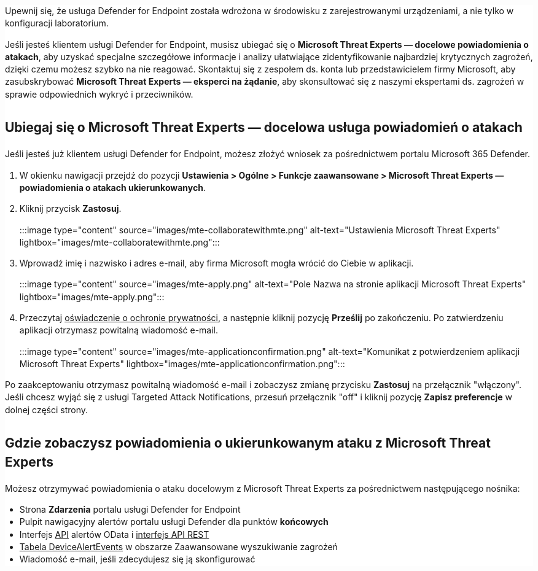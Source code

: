 Upewnij się, że usługa Defender for Endpoint została wdrożona w środowisku z zarejestrowanymi urządzeniami, a nie tylko w konfiguracji laboratorium.

Jeśli jesteś klientem usługi Defender for Endpoint, musisz ubiegać się o **Microsoft Threat Experts — docelowe powiadomienia o atakach**, aby uzyskać specjalne szczegółowe informacje i analizy ułatwiające zidentyfikowanie najbardziej krytycznych zagrożeń, dzięki czemu możesz szybko na nie reagować. Skontaktuj się z zespołem ds. konta lub przedstawicielem firmy Microsoft, aby zasubskrybować **Microsoft Threat Experts — eksperci na żądanie**, aby skonsultować się z naszymi ekspertami ds. zagrożeń w sprawie odpowiednich wykryć i przeciwników.

## <a name="apply-for-microsoft-threat-experts---targeted-attack-notifications-service"></a>Ubiegaj się o Microsoft Threat Experts — docelowa usługa powiadomień o atakach

Jeśli jesteś już klientem usługi Defender for Endpoint, możesz złożyć wniosek za pośrednictwem portalu Microsoft 365 Defender.

1. W okienku nawigacji przejdź do pozycji **Ustawienia > Ogólne > Funkcje zaawansowane > Microsoft Threat Experts — powiadomienia o atakach ukierunkowanych**.

2. Kliknij przycisk **Zastosuj**.

   :::image type="content" source="images/mte-collaboratewithmte.png" alt-text="Ustawienia Microsoft Threat Experts" lightbox="images/mte-collaboratewithmte.png":::

3. Wprowadź imię i nazwisko i adres e-mail, aby firma Microsoft mogła wrócić do Ciebie w aplikacji.

   :::image type="content" source="images/mte-apply.png" alt-text="Pole Nazwa na stronie aplikacji Microsoft Threat Experts" lightbox="images/mte-apply.png":::

4. Przeczytaj [oświadczenie o ochronie prywatności](https://privacy.microsoft.com/privacystatement), a następnie kliknij pozycję **Prześlij** po zakończeniu. Po zatwierdzeniu aplikacji otrzymasz powitalną wiadomość e-mail.

   :::image type="content" source="images/mte-applicationconfirmation.png" alt-text="Komunikat z potwierdzeniem aplikacji Microsoft Threat Experts" lightbox="images/mte-applicationconfirmation.png":::

Po zaakceptowaniu otrzymasz powitalną wiadomość e-mail i zobaczysz zmianę przycisku **Zastosuj** na przełącznik "włączony". Jeśli chcesz wyjąć się z usługi Targeted Attack Notifications, przesuń przełącznik "off" i kliknij pozycję **Zapisz preferencje** w dolnej części strony.

## <a name="where-youll-see-the-targeted-attack-notifications-from-microsoft-threat-experts"></a>Gdzie zobaczysz powiadomienia o ukierunkowanym ataku z Microsoft Threat Experts

Możesz otrzymywać powiadomienia o ataku docelowym z Microsoft Threat Experts za pośrednictwem następującego nośnika:

- Strona **Zdarzenia** portalu usługi Defender for Endpoint
- Pulpit nawigacyjny alertów portalu usługi Defender dla punktów **końcowych**
- Interfejs [API](/windows/security/threat-protection/microsoft-defender-atp/get-alerts) alertów OData i [interfejs API REST](/windows/security/threat-protection/microsoft-defender-atp/pull-alerts-using-rest-api)
- [Tabela DeviceAlertEvents](/windows/security/threat-protection/microsoft-defender-atp/advanced-hunting-devicealertevents-table) w obszarze Zaawansowane wyszukiwanie zagrożeń
- Wiadomość e-mail, jeśli zdecydujesz się ją skonfigurować
